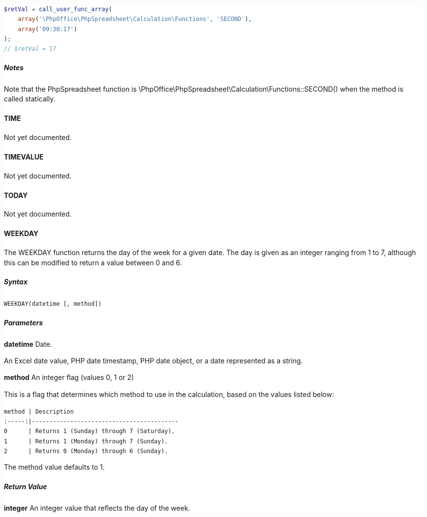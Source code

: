 ```php
$retVal = call_user_func_array(
    array('\PhpOffice\PhpSpreadsheet\Calculation\Functions', 'SECOND'),
    array('09:30:17')
);
// $retVal = 17
```

##### Notes

Note that the PhpSpreadsheet function is \PhpOffice\PhpSpreadsheet\Calculation\Functions::SECOND() when the method is called statically.

#### TIME

Not yet documented.

#### TIMEVALUE

Not yet documented.

#### TODAY

Not yet documented.

#### WEEKDAY

The WEEKDAY function returns the day of the week for a given date. The day is given as an integer ranging from 1 to 7, although this can be modified to return a value between 0 and 6.

##### Syntax

```
WEEKDAY(datetime [, method])
```

##### Parameters

**datetime** Date.

An Excel date value, PHP date timestamp, PHP date object, or a date represented as a string.

**method** An integer flag (values 0, 1 or 2)

This is a flag that determines which method to use in the calculation, based on the values listed below:

    method | Description
    :-----:|------------------------------------------
    0      | Returns 1 (Sunday) through 7 (Saturday).
    1      | Returns 1 (Monday) through 7 (Sunday).
    2      | Returns 0 (Monday) through 6 (Sunday).

The method value defaults to 1.

##### Return Value

**integer** An integer value that reflects the day of the week.
